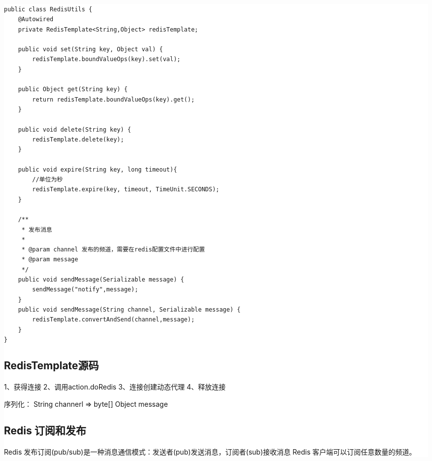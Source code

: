 ```
public class RedisUtils {
    @Autowired
    private RedisTemplate<String,Object> redisTemplate;

    public void set(String key, Object val) {
        redisTemplate.boundValueOps(key).set(val);
    }

    public Object get(String key) {
        return redisTemplate.boundValueOps(key).get();
    }

    public void delete(String key) {
        redisTemplate.delete(key);
    }

    public void expire(String key, long timeout){
        //单位为秒
        redisTemplate.expire(key, timeout, TimeUnit.SECONDS);
    }

    /**
     * 发布消息
     *
     * @param channel 发布的频道，需要在redis配置文件中进行配置
     * @param message
     */
    public void sendMessage(Serializable message) {
        sendMessage("notify",message);
    }
    public void sendMessage(String channel, Serializable message) {
        redisTemplate.convertAndSend(channel,message);
    }
}
```

## RedisTemplate源码

1、获得连接
2、调用action.doRedis
3、连接创建动态代理
4、释放连接

序列化：
String channerl => byte[]
Object message

## Redis 订阅和发布

Redis 发布订阅(pub/sub)是一种消息通信模式：发送者(pub)发送消息，订阅者(sub)接收消息
Redis 客户端可以订阅任意数量的频道。

